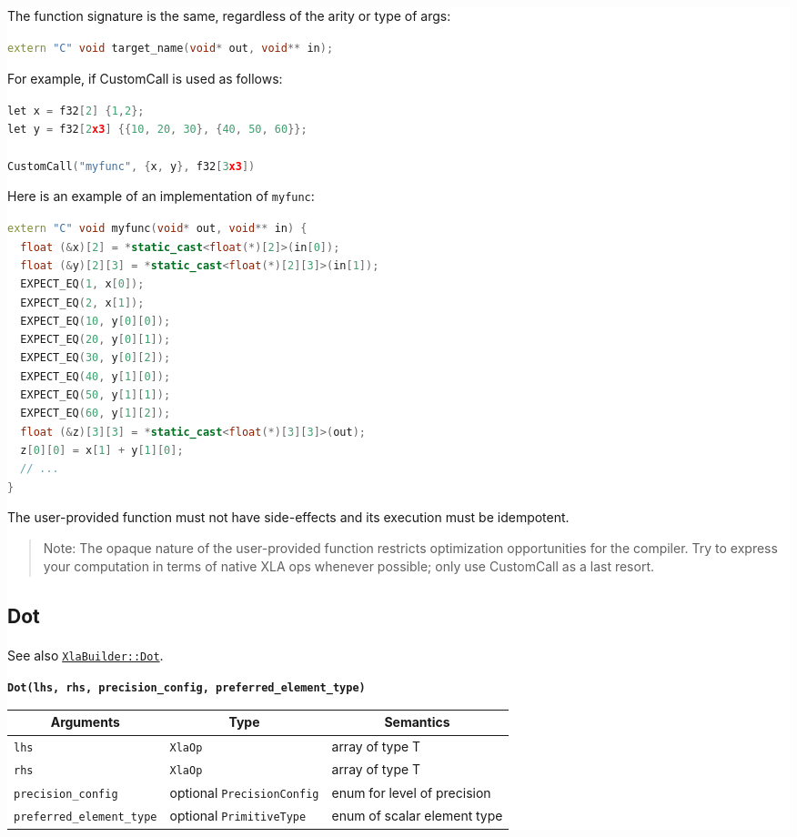 The function signature is the same, regardless of the arity or type of args:

```cpp
extern "C" void target_name(void* out, void** in);
```

For example, if CustomCall is used as follows:

```cpp
let x = f32[2] {1,2};
let y = f32[2x3] {{10, 20, 30}, {40, 50, 60}};

CustomCall("myfunc", {x, y}, f32[3x3])
```

Here is an example of an implementation of `myfunc`:

```cpp
extern "C" void myfunc(void* out, void** in) {
  float (&x)[2] = *static_cast<float(*)[2]>(in[0]);
  float (&y)[2][3] = *static_cast<float(*)[2][3]>(in[1]);
  EXPECT_EQ(1, x[0]);
  EXPECT_EQ(2, x[1]);
  EXPECT_EQ(10, y[0][0]);
  EXPECT_EQ(20, y[0][1]);
  EXPECT_EQ(30, y[0][2]);
  EXPECT_EQ(40, y[1][0]);
  EXPECT_EQ(50, y[1][1]);
  EXPECT_EQ(60, y[1][2]);
  float (&z)[3][3] = *static_cast<float(*)[3][3]>(out);
  z[0][0] = x[1] + y[1][0];
  // ...
}
```

The user-provided function must not have side-effects and its execution must be
idempotent.

> Note: The opaque nature of the user-provided function restricts optimization
> opportunities for the compiler. Try to express your computation in terms of
> native XLA ops whenever possible; only use CustomCall as a last resort.

## Dot

See also
[`XlaBuilder::Dot`](https://github.com/openxla/xla/tree/main/xla/hlo/builder/xla_builder.h).

**`Dot(lhs, rhs, precision_config, preferred_element_type)`**

| Arguments                | Type                       | Semantics                   |
| ------------------------ | -------------------------- | --------------------------- |
| `lhs`                    | `XlaOp`                    | array of type T             |
| `rhs`                    | `XlaOp`                    | array of type T             |
| `precision_config`       | optional `PrecisionConfig` | enum for level of precision |
| `preferred_element_type` | optional `PrimitiveType`   | enum of scalar element type |
